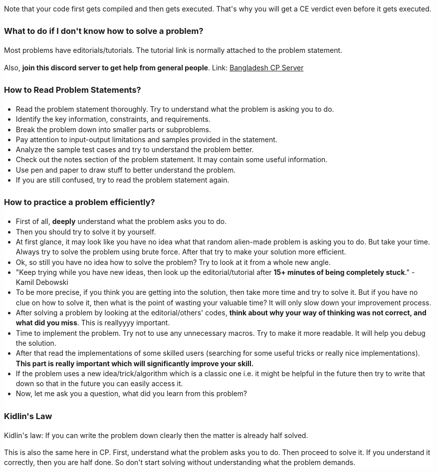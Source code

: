 Note that your code first gets compiled and then gets executed. That's why you will get a CE verdict even before it gets executed.

### What to do if I don't know how to solve a problem?

Most problems have editorials/tutorials. The tutorial link is normally attached to the problem statement.

Also, **join this discord server to get help from general people**. Link: [Bangladesh CP Server](https://discord.gg/hDSMZATsrM)

### How to Read Problem Statements?

- Read the problem statement thoroughly. Try to understand what the problem is asking you to do.
- Identify the key information, constraints, and requirements.
- Break the problem down into smaller parts or subproblems.
- Pay attention to input-output limitations and samples provided in the statement.
- Analyze the sample test cases and try to understand the problem better.
- Check out the notes section of the problem statement. It may contain some useful information.
- Use pen and paper to draw stuff to better understand the problem.
- If you are still confused, try to read the problem statement again.

### How to practice a problem efficiently?

- First of all, **deeply** understand what the problem asks you to do.
- Then you should try to solve it by yourself.
- At first glance, it may look like you have no idea what that random alien-made problem is asking you to do. But take your time. Always try to solve the problem using brute force. After that try to make your solution more efficient.
- Ok, so still you have no idea how to solve the problem? Try to look at it from a whole new angle.
- "Keep trying while you have new ideas, then look up the editorial/tutorial after **15+ minutes of being completely stuck**." - Kamil Debowski
- To be more precise, if you think you are getting into the solution, then take more time and try to solve it. But if you have no clue on how to solve it, then what is the point of wasting your valuable time? It will only slow down your improvement process.
- After solving a problem by looking at the editorial/others' codes, **think about why your way of thinking was not correct, and what did you miss**. This is reallyyyy important.
- Time to implement the problem. Try not to use any unnecessary macros. Try to make it more readable. It will help you debug the solution.
- After that read the implementations of some skilled users (searching for some useful tricks or really nice implementations). **This part is really important which will significantly improve your skill.**
- If the problem uses a new idea/trick/algorithm which is a classic one i.e. it might be helpful in the future then try to write that down so that in the future you can easily access it.
- Now, let me ask you a question, what did you learn from this problem?

### Kidlin's Law

Kidlin's law: If you can write the problem down clearly then the matter is already half solved.

This is also the same here in CP. First, understand what the problem asks you to do. Then proceed to solve it. If you understand it correctly, then you are half done. So don't start solving without understanding what the problem demands.
